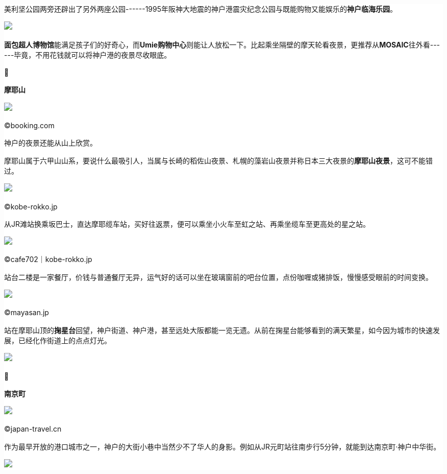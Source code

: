 美利坚公园两旁还辟出了另外两座公园------1995年阪神大地震的神户港震灾纪念公园与既能购物又能娱乐的**神户临海乐园**。


![](https://cubox.pro/c/filters:no_upscale()?imageUrl=https%3A%2F%2Fmmbiz.qpic.cn%2Fsz_mmbiz_jpg%2Fl7Hp2U0Wricg6wia4VMms9HR7sYw5Mq6Q9bWAGN9h6IYjzS3SP64axPic4A37xIzTMpRPiaqMuZlZFNB3ZUuvcicPEw%2F640%3Fwx_fmt%3Djpeg%26from%3Dappmsg)

**面包超人博物馆**能满足孩子们的好奇心，而**Umie购物中心**则能让人放松一下。比起乘坐隔壁的摩天轮看夜景，更推荐从**MOSAIC**往外看------毕竟，不用花钱就可以将神户港的夜景尽收眼底。


🍂


**摩耶山**


![](https://cubox.pro/c/filters:no_upscale()?imageUrl=https%3A%2F%2Fmmbiz.qpic.cn%2Fsz_mmbiz_jpg%2Fl7Hp2U0Wricg6wia4VMms9HR7sYw5Mq6Q9vXb2xyibLyS4EZuxkkyGiaOfagOdCSszKmic4S6kqHYc4x3dXj0DicFXnA%2F640%3Fwx_fmt%3Djpeg%26from%3Dappmsg)

©booking.com

神户的夜景还能从山上欣赏。  

摩耶山属于六甲山山系，要说什么最吸引人，当属与长崎的稻佐山夜景、札幌的藻岩山夜景并称日本三大夜景的**摩耶山夜景**，这可不能错过。


![](https://cubox.pro/c/filters:no_upscale()?imageUrl=https%3A%2F%2Fmmbiz.qpic.cn%2Fsz_mmbiz_jpg%2Fl7Hp2U0Wricg6wia4VMms9HR7sYw5Mq6Q9Mq9n87473iadl0TjcxVs70jmKqyfib7vZrVoj1d8wfMypoVglNGRPqicA%2F640%3Fwx_fmt%3Djpeg%26from%3Dappmsg)

©kobe-rokko.jp

从JR滩站换乘坂巴士，直达摩耶缆车站，买好往返票，便可以乘坐小火车至虹之站、再乘坐缆车至更高处的星之站。


![](https://cubox.pro/c/filters:no_upscale()?imageUrl=https%3A%2F%2Fmmbiz.qpic.cn%2Fsz_mmbiz_jpg%2Fl7Hp2U0Wricg6wia4VMms9HR7sYw5Mq6Q9DtibIlSDQNbucXXHagS9cUgkIlGnmDtUXZVm8yHke3tvRDmc7lHibhjw%2F640%3Fwx_fmt%3Djpeg%26from%3Dappmsg)

©cafe702｜kobe-rokko.jp

站台二楼是一家餐厅，价钱与普通餐厅无异，运气好的话可以坐在玻璃窗前的吧台位置，点份咖喱或猪排饭，慢慢感受眼前的时间变换。


![](https://cubox.pro/c/filters:no_upscale()?imageUrl=https%3A%2F%2Fmmbiz.qpic.cn%2Fsz_mmbiz_jpg%2Fl7Hp2U0Wricg6wia4VMms9HR7sYw5Mq6Q912hAlgFa4eKbxleXOdEBDa95hUNByLtW7CBCqGLqrdN0rFmKK199xw%2F640%3Fwx_fmt%3Djpeg%26from%3Dappmsg)

©mayasan.jp

站在摩耶山顶的**掬星台**回望，神户街道、神户港，甚至远处大阪都能一览无遗。从前在掬星台能够看到的满天繁星，如今因为城市的快速发展，已经化作街道上的点点灯光。


![](https://cubox.pro/c/filters:no_upscale()?imageUrl=https%3A%2F%2Fmmbiz.qpic.cn%2Fsz_mmbiz_jpg%2Fl7Hp2U0Wricg6wia4VMms9HR7sYw5Mq6Q9NTSqiaSRD2siaJYFkUhU7464AH4anAcuLnn0cJhle5YLZKoVThKn1HZA%2F640%3Fwx_fmt%3Djpeg%26from%3Dappmsg)


🍂


**南京町**


![](https://cubox.pro/c/filters:no_upscale()?imageUrl=https%3A%2F%2Fmmbiz.qpic.cn%2Fsz_mmbiz_jpg%2Fl7Hp2U0Wricg6wia4VMms9HR7sYw5Mq6Q948BoGg1z1EKmia0vPylrkRC98SFYq44r5vSBvM7XrEcibAQsjyAzORlA%2F640%3Fwx_fmt%3Djpeg%26from%3Dappmsg)

©japan-travel.cn

作为最早开放的港口城市之一，神户的大街小巷中当然少不了华人的身影。例如从JR元町站往南步行5分钟，就能到达南京町·神户中华街。  


![](https://cubox.pro/c/filters:no_upscale()?imageUrl=https%3A%2F%2Fmmbiz.qpic.cn%2Fsz_mmbiz_jpg%2Fl7Hp2U0Wricg6wia4VMms9HR7sYw5Mq6Q9WbfBYTjnUJ5CVTv1afT9jzjR5FILSbOqaZPfDqMtth5COx0O589eYA%2F640%3Fwx_fmt%3Djpeg%26from%3Dappmsg)
